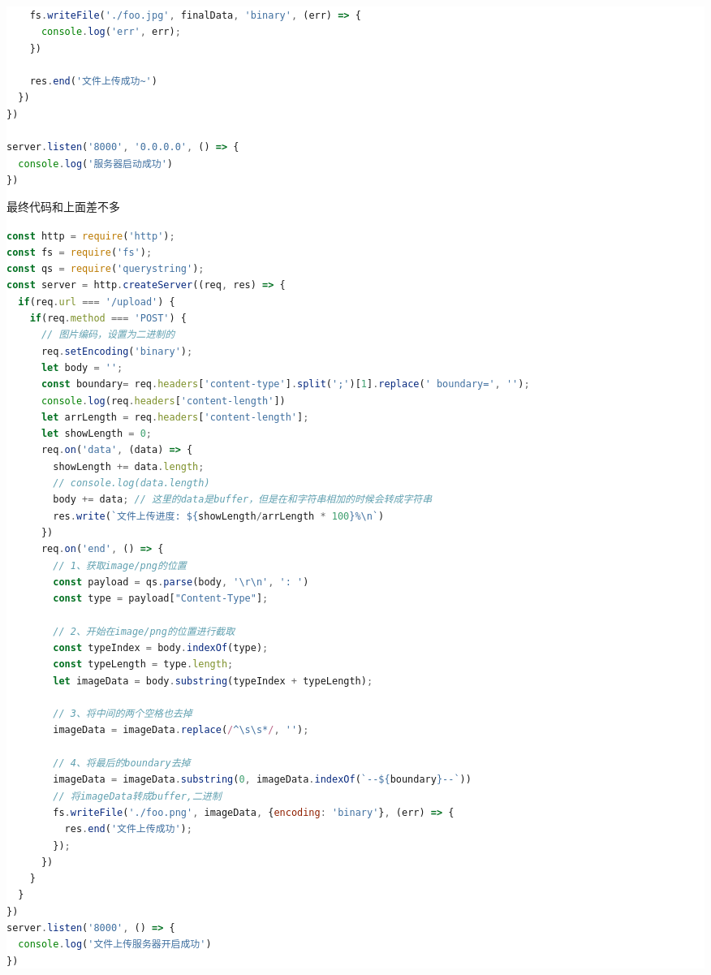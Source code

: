 ```js
    fs.writeFile('./foo.jpg', finalData, 'binary', (err) => {
      console.log('err', err);
    })

    res.end('文件上传成功~')
  })
})

server.listen('8000', '0.0.0.0', () => {
  console.log('服务器启动成功')
})


```



最终代码和上面差不多

```js
const http = require('http');
const fs = require('fs');
const qs = require('querystring');
const server = http.createServer((req, res) => {
  if(req.url === '/upload') {
    if(req.method === 'POST') {
      // 图片编码，设置为二进制的
      req.setEncoding('binary');
      let body = '';
      const boundary= req.headers['content-type'].split(';')[1].replace(' boundary=', '');
      console.log(req.headers['content-length'])
      let arrLength = req.headers['content-length'];
      let showLength = 0;
      req.on('data', (data) => {
        showLength += data.length;
        // console.log(data.length)
        body += data; // 这里的data是buffer，但是在和字符串相加的时候会转成字符串
        res.write(`文件上传进度: ${showLength/arrLength * 100}%\n`)
      })
      req.on('end', () => {
        // 1、获取image/png的位置
        const payload = qs.parse(body, '\r\n', ': ')
        const type = payload["Content-Type"];

        // 2、开始在image/png的位置进行截取
        const typeIndex = body.indexOf(type);
        const typeLength = type.length;
        let imageData = body.substring(typeIndex + typeLength);

        // 3、将中间的两个空格也去掉
        imageData = imageData.replace(/^\s\s*/, '');

        // 4、将最后的boundary去掉
        imageData = imageData.substring(0, imageData.indexOf(`--${boundary}--`))
        // 将imageData转成buffer,二进制
        fs.writeFile('./foo.png', imageData, {encoding: 'binary'}, (err) => {
          res.end('文件上传成功');
        });
      })
    }
  }
})
server.listen('8000', () => {
  console.log('文件上传服务器开启成功')
})
```